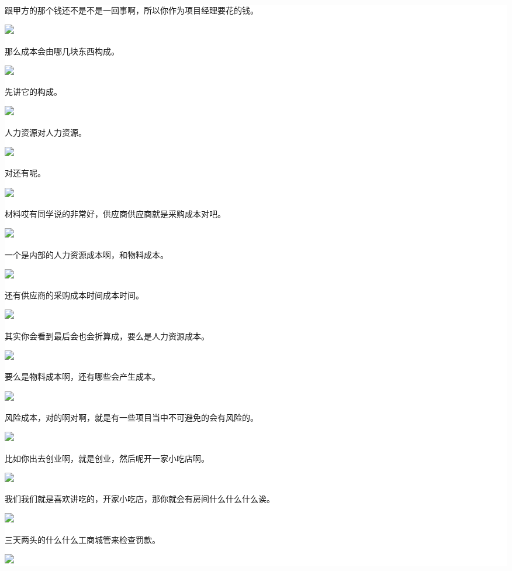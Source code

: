 跟甲方的那个钱还不是不是一回事啊，所以你作为项目经理要花的钱。

![](img/8f0ad21d83b16cf5fbf39a8303c21170_405.png)

那么成本会由哪几块东西构成。

![](img/8f0ad21d83b16cf5fbf39a8303c21170_407.png)

先讲它的构成。

![](img/8f0ad21d83b16cf5fbf39a8303c21170_409.png)

人力资源对人力资源。

![](img/8f0ad21d83b16cf5fbf39a8303c21170_411.png)

对还有呢。

![](img/8f0ad21d83b16cf5fbf39a8303c21170_413.png)

材料哎有同学说的非常好，供应商供应商就是采购成本对吧。

![](img/8f0ad21d83b16cf5fbf39a8303c21170_415.png)

一个是内部的人力资源成本啊，和物料成本。

![](img/8f0ad21d83b16cf5fbf39a8303c21170_417.png)

还有供应商的采购成本时间成本时间。

![](img/8f0ad21d83b16cf5fbf39a8303c21170_419.png)

其实你会看到最后会也会折算成，要么是人力资源成本。

![](img/8f0ad21d83b16cf5fbf39a8303c21170_421.png)

要么是物料成本啊，还有哪些会产生成本。

![](img/8f0ad21d83b16cf5fbf39a8303c21170_423.png)

风险成本，对的啊对啊，就是有一些项目当中不可避免的会有风险的。

![](img/8f0ad21d83b16cf5fbf39a8303c21170_425.png)

比如你出去创业啊，就是创业，然后呢开一家小吃店啊。

![](img/8f0ad21d83b16cf5fbf39a8303c21170_427.png)

我们我们就是喜欢讲吃的，开家小吃店，那你就会有房间什么什么什么诶。

![](img/8f0ad21d83b16cf5fbf39a8303c21170_429.png)

三天两头的什么什么工商城管来检查罚款。

![](img/8f0ad21d83b16cf5fbf39a8303c21170_431.png)
